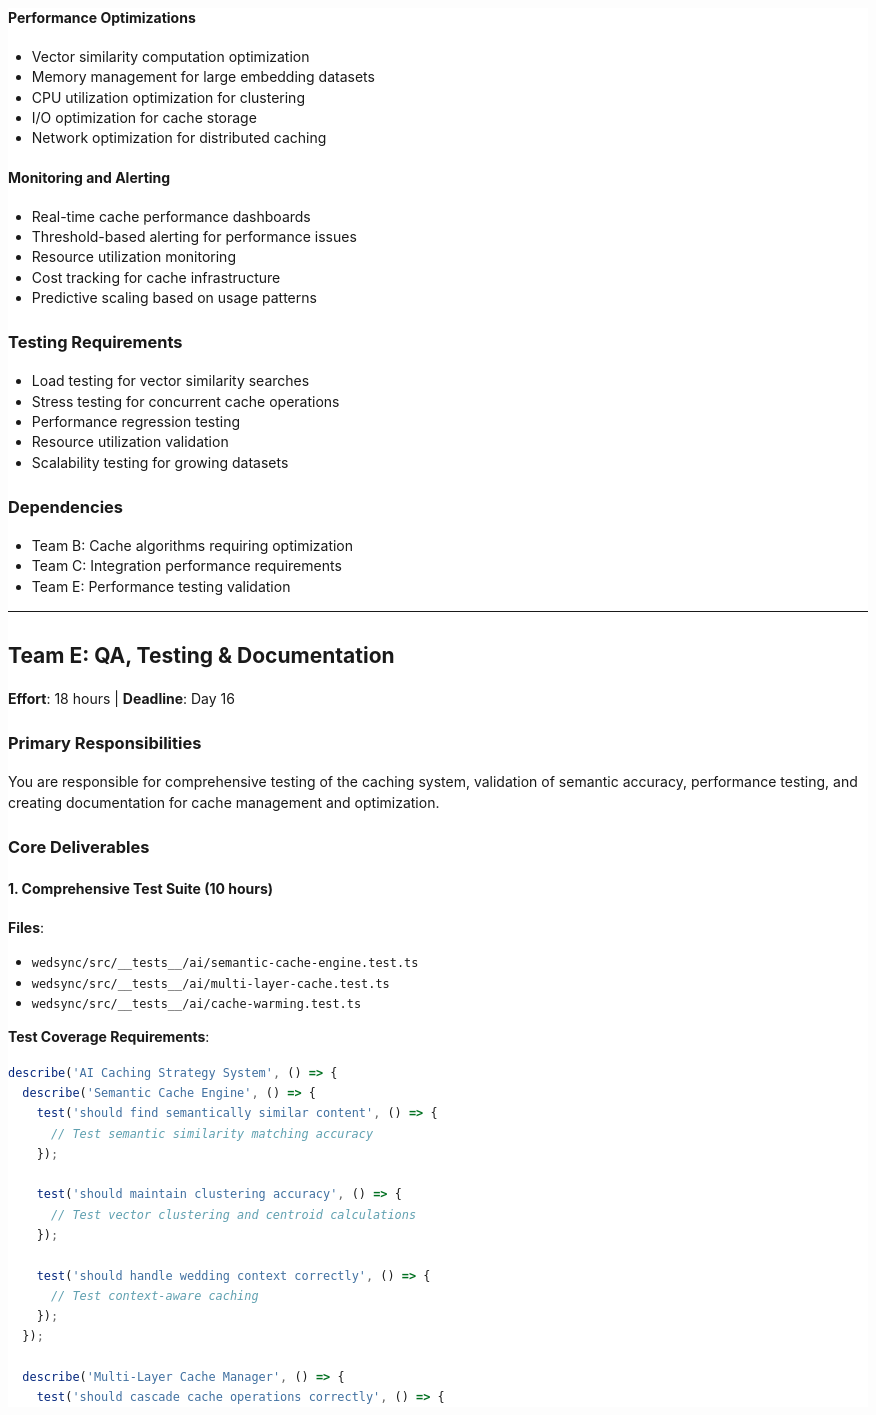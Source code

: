 #### Performance Optimizations
- Vector similarity computation optimization
- Memory management for large embedding datasets
- CPU utilization optimization for clustering
- I/O optimization for cache storage
- Network optimization for distributed caching

#### Monitoring and Alerting
- Real-time cache performance dashboards
- Threshold-based alerting for performance issues
- Resource utilization monitoring
- Cost tracking for cache infrastructure
- Predictive scaling based on usage patterns

### Testing Requirements
- Load testing for vector similarity searches
- Stress testing for concurrent cache operations
- Performance regression testing
- Resource utilization validation
- Scalability testing for growing datasets

### Dependencies
- Team B: Cache algorithms requiring optimization
- Team C: Integration performance requirements
- Team E: Performance testing validation

---

## Team E: QA, Testing & Documentation
**Effort**: 18 hours | **Deadline**: Day 16

### Primary Responsibilities
You are responsible for comprehensive testing of the caching system, validation of semantic accuracy, performance testing, and creating documentation for cache management and optimization.

### Core Deliverables

#### 1. Comprehensive Test Suite (10 hours)

**Files**:
- `wedsync/src/__tests__/ai/semantic-cache-engine.test.ts`
- `wedsync/src/__tests__/ai/multi-layer-cache.test.ts`
- `wedsync/src/__tests__/ai/cache-warming.test.ts`

**Test Coverage Requirements**:
```typescript
describe('AI Caching Strategy System', () => {
  describe('Semantic Cache Engine', () => {
    test('should find semantically similar content', () => {
      // Test semantic similarity matching accuracy
    });
    
    test('should maintain clustering accuracy', () => {
      // Test vector clustering and centroid calculations
    });
    
    test('should handle wedding context correctly', () => {
      // Test context-aware caching
    });
  });

  describe('Multi-Layer Cache Manager', () => {
    test('should cascade cache operations correctly', () => {
```